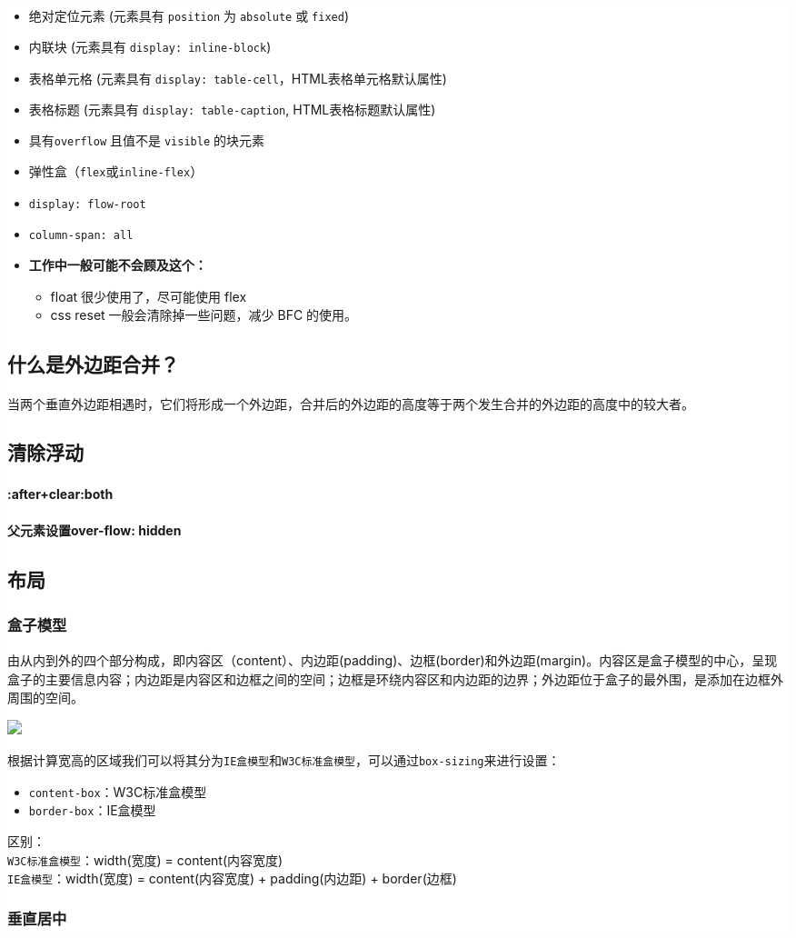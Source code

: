   - 绝对定位元素 (元素具有 `position` 为 `absolute` 或 `fixed`)

  - 内联块 (元素具有 `display: inline-block`)

  - 表格单元格 (元素具有 `display: table-cell`，HTML表格单元格默认属性)

  - 表格标题 (元素具有 `display: table-caption`, HTML表格标题默认属性)

  - 具有`overflow` 且值不是 `visible` 的块元素

  - 弹性盒（`flex`或`inline-flex`）

  - `display: flow-root`

  - `column-span: all`

    

- **工作中一般可能不会顾及这个：**

  - float 很少使用了，尽可能使用 flex
  - css reset 一般会清除掉一些问题，减少 BFC 的使用。



## 什么是外边距合并？

当两个垂直外边距相遇时，它们将形成一个外边距，合并后的外边距的高度等于两个发生合并的外边距的高度中的较大者。



## 清除浮动

#### :after+clear:both



#### 父元素设置over-flow: hidden





## 布局

### 盒子模型
由从内到外的四个部分构成，即内容区（content）、内边距(padding)、边框(border)和外边距(margin)。内容区是盒子模型的中心，呈现盒子的主要信息内容；内边距是内容区和边框之间的空间；边框是环绕内容区和内边距的边界；外边距位于盒子的最外围，是添加在边框外周围的空间。

![](https://user-gold-cdn.xitu.io/2019/11/22/16e930e04e31efa6?imageslim)

根据计算宽高的区域我们可以将其分为`IE盒模型`和`W3C标准盒模型`，可以通过`box-sizing`来进行设置：

-   `content-box`：W3C标准盒模型
-   `border-box`：IE盒模型

区别：  
`W3C标准盒模型`：width(宽度) = content(内容宽度)  
`IE盒模型`：width(宽度) = content(内容宽度) + padding(内边距) + border(边框)

### 垂直居中
